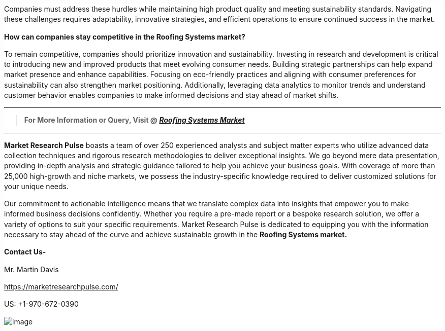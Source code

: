 Companies must address these hurdles while maintaining high product quality and meeting sustainability standards. Navigating these challenges requires adaptability, innovative strategies, and efficient operations to ensure continued success in the market.</p><p><strong>How can companies stay competitive in the Roofing Systems market?</strong></p><p>To remain competitive, companies should prioritize innovation and sustainability. Investing in research and development is critical to introducing new and improved products that meet evolving consumer needs. Building strategic partnerships can help expand market presence and enhance capabilities. Focusing on eco-friendly practices and aligning with consumer preferences for sustainability can also strengthen market positioning. Additionally, leveraging data analytics to monitor trends and understand customer behavior enables companies to make informed decisions and stay ahead of market shifts.</p><hr /><blockquote><p><strong>For More Information or Query, Visit @&nbsp;<em><a href="https://marketresearchpulse.com/report/51150/roofing-systems-market?utm_source=Linkedin&utm_medium=019">Roofing Systems Market</a></em></strong></p></blockquote><hr /><p><strong>Market Research Pulse</strong> boasts a team of over 250 experienced analysts and subject matter experts who utilize advanced data collection techniques and rigorous research methodologies to deliver exceptional insights. We go beyond mere data presentation, providing in-depth analysis and strategic guidance tailored to help you achieve your business goals. With coverage of more than 25,000 high-growth and niche markets, we possess the industry-specific knowledge required to deliver customized solutions for your unique needs.</p><p>Our commitment to actionable intelligence means that we translate complex data into insights that empower you to make informed business decisions confidently. Whether you require a pre-made report or a bespoke research solution, we offer a variety of options to suit your specific requirements. Market Research Pulse is dedicated to equipping you with the information necessary to stay ahead of the curve and achieve sustainable growth in the <strong>Roofing Systems market.</strong></p><p><strong>Contact Us-</strong></p><p>Mr. Martin Davis</p><p>https://marketresearchpulse.com/</p><p>US: +1-970-672-0390</p>
![image](https://github.com/user-attachments/assets/81829d6c-dfd0-42c2-9eeb-098cad02937b)
